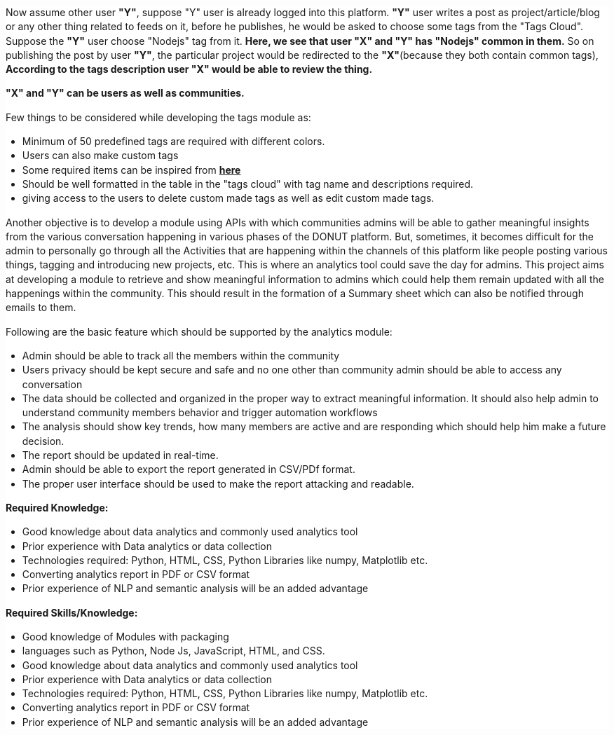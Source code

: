 Now assume other user **"Y"**, suppose "Y" user is already logged into this platform. **"Y"** user writes a post as project/article/blog or any other thing related to feeds on it, before he publishes, he would be asked to choose some tags from the "Tags Cloud". Suppose the **"Y"** user choose "Nodejs" tag from it. **Here, we see that user "X" and "Y" has "Nodejs" common in them.** So on publishing the post by user **"Y"**, the particular project would be redirected to the **"X"**\(because they both contain common tags\), **According to the tags description user "X" would be able to review the thing.**

**"X" and "Y" can be users as well as communities.**

Few things to be considered while developing the tags module as:

* Minimum of 50 predefined tags are required with different colors.
* Users can also make custom tags
* Some required items can be inspired from [**here**](https://codex.wordpress.org/Posts_Tags_Screen)​
* Should be well formatted in the table in the "tags cloud" with tag name and descriptions required.
* giving access to the users to delete custom made tags as well as edit custom made tags.

Another objective is to develop a module using APIs with which communities admins will be able to gather meaningful insights from the various conversation happening in various phases of the DONUT platform. But, sometimes, it becomes difficult for the admin to personally go through all the Activities that are happening within the channels of this platform like people posting various things, tagging and introducing new projects, etc. This is where an analytics tool could save the day for admins. This project aims at developing a module to retrieve and show meaningful information to admins which could help them remain updated with all the happenings within the community. This should result in the formation of a Summary sheet which can also be notified through emails to them.

Following are the basic feature which should be supported by the analytics module:

* Admin should be able to track all the members within the community
* Users privacy should be kept secure and safe and no one other than community admin should be able to access any conversation
* The data should be collected and organized in the proper way to extract meaningful information. It should also help admin to understand community members behavior and trigger automation workflows
* The analysis should show key trends, how many members are active and are responding which should help him make a future decision.
* The report should be updated in real-time.
* Admin should be able to export the report generated in CSV/PDf format.
* The proper user interface should be used to make the report attacking and readable.

**Required Knowledge:**

* Good knowledge about data analytics and commonly used analytics tool
* Prior experience with Data analytics or data collection
* Technologies required: Python, HTML, CSS, Python Libraries like numpy, Matplotlib etc.
* Converting analytics report in PDF or CSV format
* Prior experience of NLP and semantic analysis will be an added advantage

**Required Skills/Knowledge:**

* Good knowledge of Modules with packaging
* languages such as Python, Node Js, JavaScript, HTML, and CSS.
* Good knowledge about data analytics and commonly used analytics tool
* Prior experience with Data analytics or data collection
* Technologies required: Python, HTML, CSS, Python Libraries like numpy, Matplotlib etc.
* Converting analytics report in PDF or CSV format
* Prior experience of NLP and semantic analysis will be an added advantage
